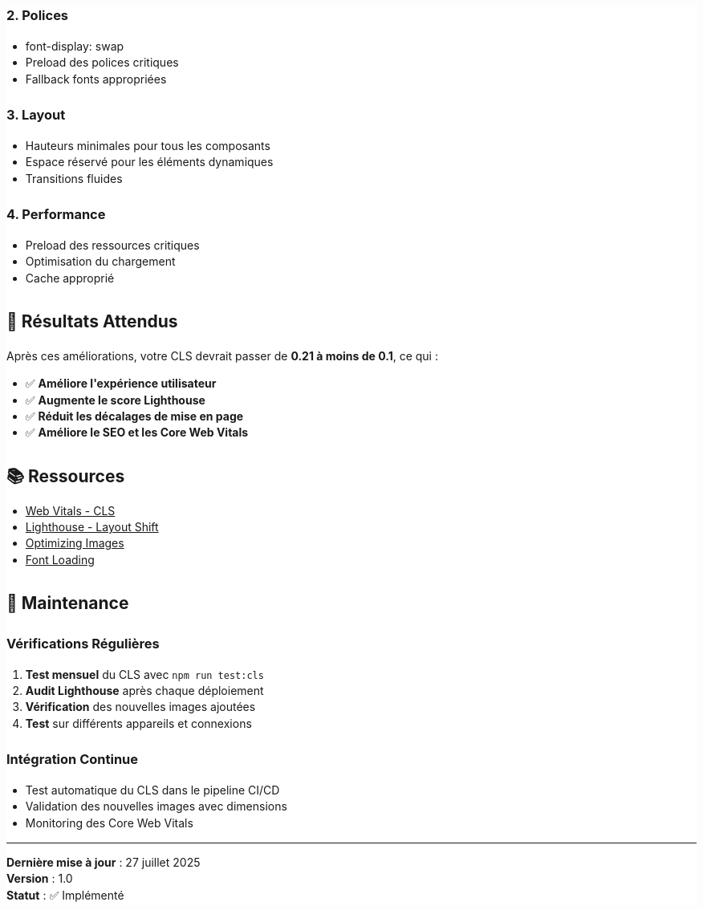 ### **2. Polices**

- font-display: swap
- Preload des polices critiques
- Fallback fonts appropriées

### **3. Layout**

- Hauteurs minimales pour tous les composants
- Espace réservé pour les éléments dynamiques
- Transitions fluides

### **4. Performance**

- Preload des ressources critiques
- Optimisation du chargement
- Cache approprié

## 🚀 Résultats Attendus

Après ces améliorations, votre CLS devrait passer de **0.21 à moins de 0.1**, ce qui :

- ✅ **Améliore l'expérience utilisateur**
- ✅ **Augmente le score Lighthouse**
- ✅ **Réduit les décalages de mise en page**
- ✅ **Améliore le SEO et les Core Web Vitals**

## 📚 Ressources

- [Web Vitals - CLS](https://web.dev/cls/)
- [Lighthouse - Layout Shift](https://developers.google.com/web/tools/lighthouse/audits/layout-shift)
- [Optimizing Images](https://web.dev/fast/#optimize-your-images)
- [Font Loading](https://web.dev/font-display/)

## 🔄 Maintenance

### **Vérifications Régulières**

1. **Test mensuel** du CLS avec `npm run test:cls`
2. **Audit Lighthouse** après chaque déploiement
3. **Vérification** des nouvelles images ajoutées
4. **Test** sur différents appareils et connexions

### **Intégration Continue**

- Test automatique du CLS dans le pipeline CI/CD
- Validation des nouvelles images avec dimensions
- Monitoring des Core Web Vitals

---

**Dernière mise à jour** : 27 juillet 2025  
**Version** : 1.0  
**Statut** : ✅ Implémenté

